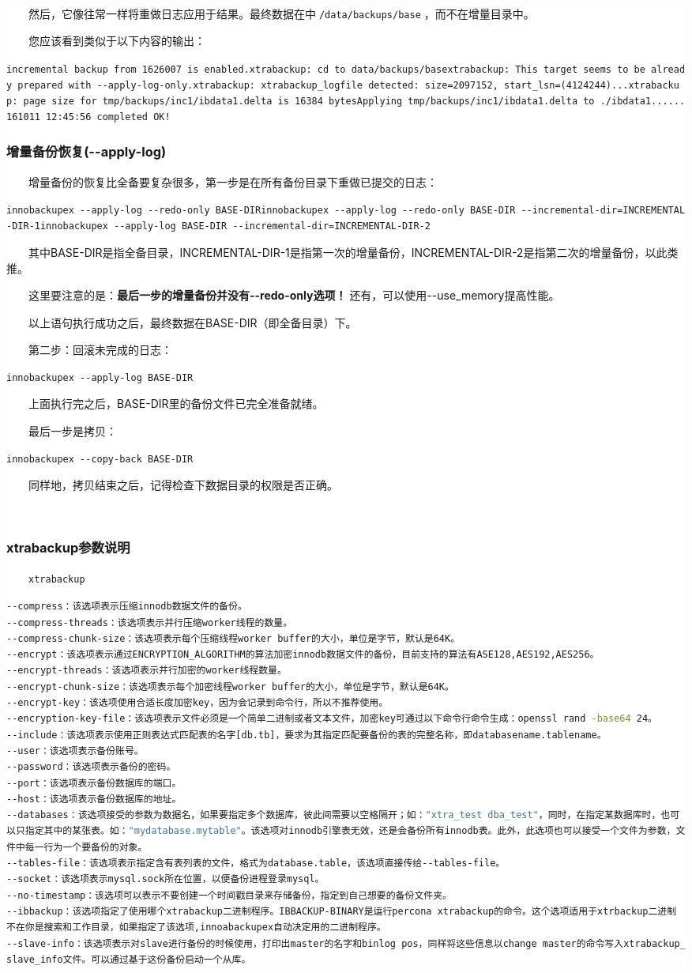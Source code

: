 　　然后，它像往常一样将重做日志应用于结果。最终数据在中 `/data/backups/base`​
，而不在增量目录中。

　　您应该看到类似于以下内容的输出：

```
incremental backup from 1626007 is enabled.xtrabackup: cd to data/backups/basextrabackup: This target seems to be already prepared with --apply-log-only.xtrabackup: xtrabackup_logfile detected: size=2097152, start_lsn=(4124244)...xtrabackup: page size for tmp/backups/inc1/ibdata1.delta is 16384 bytesApplying tmp/backups/inc1/ibdata1.delta to ./ibdata1......161011 12:45:56 completed OK!
```

### 增量备份恢复(--apply-log)

　　增量备份的恢复比全备要复杂很多，第一步是在所有备份目录下重做已提交的日志：

```
innobackupex --apply-log --redo-only BASE-DIRinnobackupex --apply-log --redo-only BASE-DIR --incremental-dir=INCREMENTAL-DIR-1innobackupex --apply-log BASE-DIR --incremental-dir=INCREMENTAL-DIR-2
```

　　其中BASE-DIR是指全备目录，INCREMENTAL-DIR-1是指第一次的增量备份，INCREMENTAL-DIR-2是指第二次的增量备份，以此类推。

　　这里要注意的是：**最后一步的增量备份并没有--redo-only选项！** 还有，可以使用--use_memory提高性能。

　　以上语句执行成功之后，最终数据在BASE-DIR（即全备目录）下。

　　第二步：回滚未完成的日志：

```
innobackupex --apply-log BASE-DIR
```

　　上面执行完之后，BASE-DIR里的备份文件已完全准备就绪。

　　最后一步是拷贝：

```
innobackupex --copy-back BASE-DIR
```

　　同样地，拷贝结束之后，记得检查下数据目录的权限是否正确。

　　‍

### **xtrabackup**参数说明

　　​`xtrabackup`​

```bash
--compress：该选项表示压缩innodb数据文件的备份。
--compress-threads：该选项表示并行压缩worker线程的数量。
--compress-chunk-size：该选项表示每个压缩线程worker buffer的大小，单位是字节，默认是64K。
--encrypt：该选项表示通过ENCRYPTION_ALGORITHM的算法加密innodb数据文件的备份，目前支持的算法有ASE128,AES192,AES256。
--encrypt-threads：该选项表示并行加密的worker线程数量。
--encrypt-chunk-size：该选项表示每个加密线程worker buffer的大小，单位是字节，默认是64K。
--encrypt-key：该选项使用合适长度加密key，因为会记录到命令行，所以不推荐使用。
--encryption-key-file：该选项表示文件必须是一个简单二进制或者文本文件，加密key可通过以下命令行命令生成：openssl rand -base64 24。
--include：该选项表示使用正则表达式匹配表的名字[db.tb]，要求为其指定匹配要备份的表的完整名称，即databasename.tablename。
--user：该选项表示备份账号。
--password：该选项表示备份的密码。
--port：该选项表示备份数据库的端口。
--host：该选项表示备份数据库的地址。
--databases：该选项接受的参数为数据名，如果要指定多个数据库，彼此间需要以空格隔开；如："xtra_test dba_test"，同时，在指定某数据库时，也可以只指定其中的某张表。如："mydatabase.mytable"。该选项对innodb引擎表无效，还是会备份所有innodb表。此外，此选项也可以接受一个文件为参数，文件中每一行为一个要备份的对象。
--tables-file：该选项表示指定含有表列表的文件，格式为database.table，该选项直接传给--tables-file。
--socket：该选项表示mysql.sock所在位置，以便备份进程登录mysql。
--no-timestamp：该选项可以表示不要创建一个时间戳目录来存储备份，指定到自己想要的备份文件夹。
--ibbackup：该选项指定了使用哪个xtrabackup二进制程序。IBBACKUP-BINARY是运行percona xtrabackup的命令。这个选项适用于xtrbackup二进制不在你是搜索和工作目录，如果指定了该选项,innoabackupex自动决定用的二进制程序。
--slave-info：该选项表示对slave进行备份的时候使用，打印出master的名字和binlog pos，同样将这些信息以change master的命令写入xtrabackup_slave_info文件。可以通过基于这份备份启动一个从库。
```